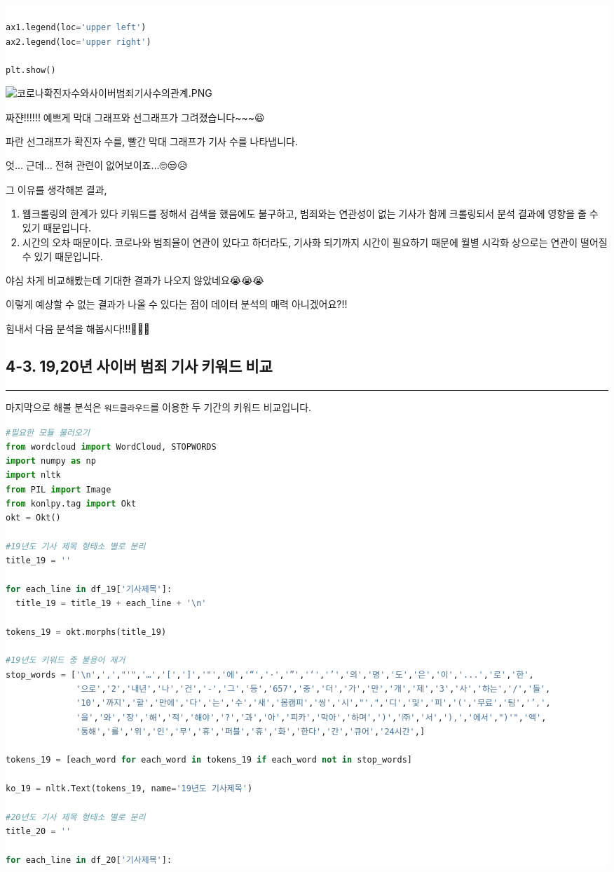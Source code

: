 ```python

ax1.legend(loc='upper left')
ax2.legend(loc='upper right')

plt.show()
```

![코로나확진자수와사이버범죄기사수의관계.PNG](coco-2021-covid19/코로나확진자수와사이버범죄기사수의관계.png)

짜쟌!!!!!! 예쁘게 막대 그래프와 선그래프가 그려졌습니다~~~😆

파란 선그래프가 확진자 수를, 빨간 막대 그래프가 기사 수를 나타냅니다.

엇... 근데... 전혀 관련이 없어보이죠...🙄😒😥

그 이유를 생각해본 결과,

1. 웹크롤링의 한계가 있다
키워드를 정해서 검색을 했음에도 불구하고, 범죄와는 연관성이 없는 기사가 함께 크롤링되서 분석 결과에 영향을 줄 수 있기 때문입니다.
2. 시간의 오차 때문이다.
코로나와 범죄율이 연관이 있다고 하더라도, 기사화 되기까지 시간이 필요하기 때문에 월별 시각화 상으로는 연관이 떨어질 수 있기 때문입니다.

야심 차게 비교해봤는데 기대한 결과가 나오지 않았네요😭😭😭

이렇게 예상할 수 없는 결과가 나올 수 있다는 점이 데이터 분석의 매력 아니겠어요?!!

힘내서 다음 분석을 해봅시다!!!😤😤😤

## 4-3. 19,20년 사이버 범죄 기사 키워드 비교

---

마지막으로 해볼 분석은 `워드클라우드`를 이용한 두 기간의 키워드 비교입니다.

```python
#필요한 모듈 불러오기
from wordcloud import WordCloud, STOPWORDS
import numpy as np
import nltk 
from PIL import Image
from konlpy.tag import Okt
okt = Okt()

#19년도 기사 제목 형태소 별로 분리
title_19 = ''

for each_line in df_19['기사제목']: 
  title_19 = title_19 + each_line + '\n'

tokens_19 = okt.morphs(title_19)

#19년도 키워드 중 불용어 제거
stop_words = ['\n',',',"'",'…','[',']','"','에','“','·','”','‘','’','의','명','도','은','이','...','로','한',
              '으로','2','내년','나','건','-','그','등','657','중','더','가','만','개','제','3','사','하는','/','들',
              '10','까지','할','만에','다','는','수','새','몸캠피','씽','시',"',",'디','및','피','(','무료','팀','’,',
              '을','와','장','해','적','해야','?','과','아','피카','막아','하며',')','㈜','서','),','에서',")'",'액',
              '통해','를','위','인','무','휴','퍼블','휴','화','한다','간','큐어','24시간',]

tokens_19 = [each_word for each_word in tokens_19 if each_word not in stop_words]

ko_19 = nltk.Text(tokens_19, name='19년도 기사제목')

#20년도 기사 제목 형태소 별로 분리
title_20 = ''

for each_line in df_20['기사제목']: 
```